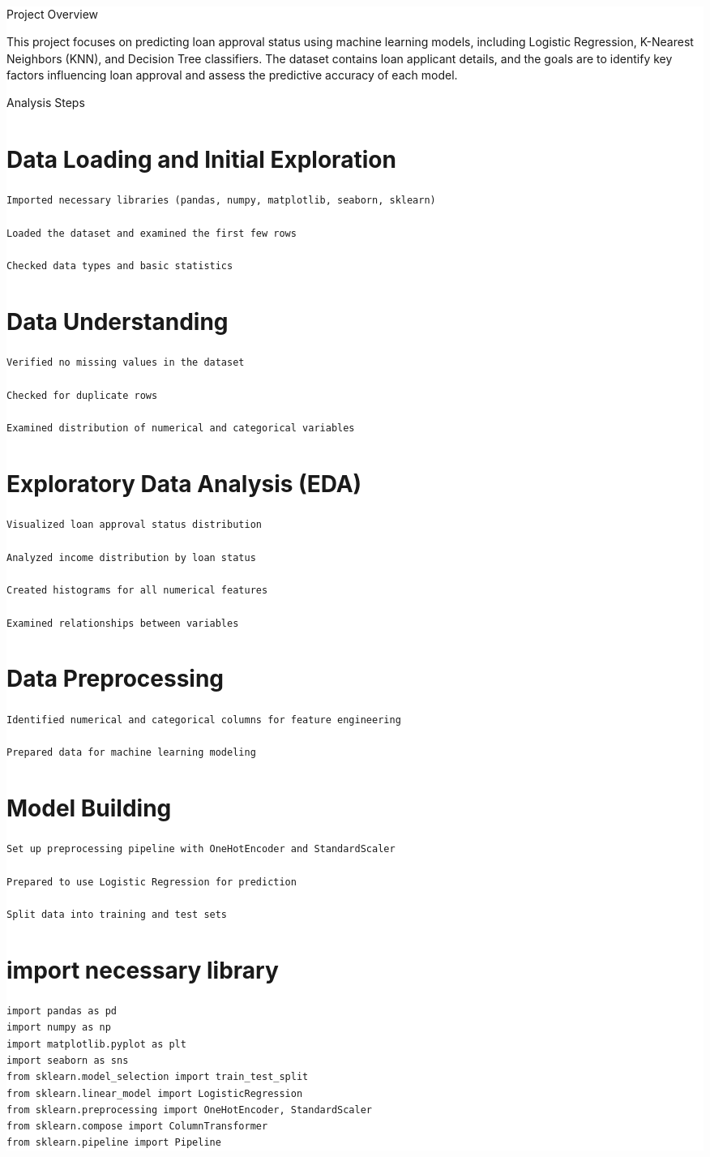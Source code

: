 Project Overview

This project focuses on predicting loan approval status using machine learning models, including Logistic Regression, K-Nearest Neighbors (KNN), and Decision Tree classifiers. The dataset contains loan applicant details, and the goals are to identify key factors influencing loan approval and assess the predictive accuracy of each model.

Analysis Steps
# Data Loading and Initial Exploration

    Imported necessary libraries (pandas, numpy, matplotlib, seaborn, sklearn)
    
    Loaded the dataset and examined the first few rows
    
    Checked data types and basic statistics

# Data Understanding

    Verified no missing values in the dataset
    
    Checked for duplicate rows
    
    Examined distribution of numerical and categorical variables

# Exploratory Data Analysis (EDA)

    Visualized loan approval status distribution
    
    Analyzed income distribution by loan status
    
    Created histograms for all numerical features
    
    Examined relationships between variables

# Data Preprocessing

    Identified numerical and categorical columns for feature engineering
    
    Prepared data for machine learning modeling

# Model Building

    Set up preprocessing pipeline with OneHotEncoder and StandardScaler
    
    Prepared to use Logistic Regression for prediction
    
    Split data into training and test sets


#  import necessary library
    import pandas as pd
    import numpy as np
    import matplotlib.pyplot as plt
    import seaborn as sns
    from sklearn.model_selection import train_test_split
    from sklearn.linear_model import LogisticRegression
    from sklearn.preprocessing import OneHotEncoder, StandardScaler
    from sklearn.compose import ColumnTransformer
    from sklearn.pipeline import Pipeline
